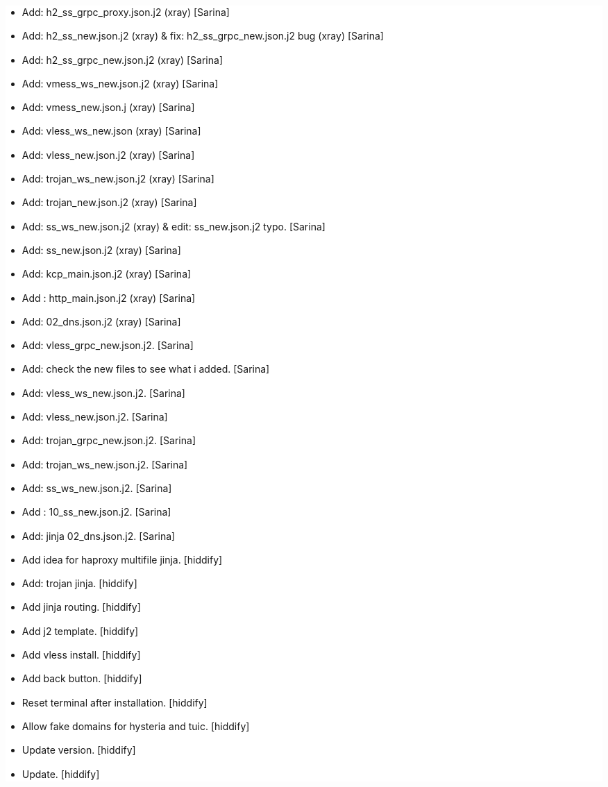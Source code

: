 * Add: h2_ss_grpc_proxy.json.j2 (xray) [Sarina]

* Add: h2_ss_new.json.j2 (xray) & fix: h2_ss_grpc_new.json.j2 bug (xray) [Sarina]

* Add: h2_ss_grpc_new.json.j2 (xray) [Sarina]

* Add: vmess_ws_new.json.j2 (xray) [Sarina]

* Add: vmess_new.json.j (xray) [Sarina]

* Add: vless_ws_new.json (xray) [Sarina]

* Add: vless_new.json.j2 (xray) [Sarina]

* Add: trojan_ws_new.json.j2 (xray) [Sarina]

* Add: trojan_new.json.j2 (xray) [Sarina]

* Add: ss_ws_new.json.j2 (xray) & edit: ss_new.json.j2 typo. [Sarina]

* Add: ss_new.json.j2 (xray) [Sarina]

* Add: kcp_main.json.j2 (xray) [Sarina]

* Add : http_main.json.j2 (xray) [Sarina]

* Add: 02_dns.json.j2 (xray) [Sarina]

* Add: vless_grpc_new.json.j2. [Sarina]

* Add: check the new files to see what i added. [Sarina]

* Add: vless_ws_new.json.j2. [Sarina]

* Add: vless_new.json.j2. [Sarina]

* Add: trojan_grpc_new.json.j2. [Sarina]

* Add: trojan_ws_new.json.j2. [Sarina]

* Add: ss_ws_new.json.j2. [Sarina]

* Add : 10_ss_new.json.j2. [Sarina]

* Add: jinja 02_dns.json.j2. [Sarina]

* Add idea for haproxy multifile jinja. [hiddify]

* Add: trojan jinja. [hiddify]

* Add jinja routing. [hiddify]

* Add j2 template. [hiddify]

* Add vless install. [hiddify]

* Add back button. [hiddify]

* Reset terminal after installation. [hiddify]

* Allow fake domains for hysteria and tuic. [hiddify]

* Update version. [hiddify]

* Update. [hiddify]
